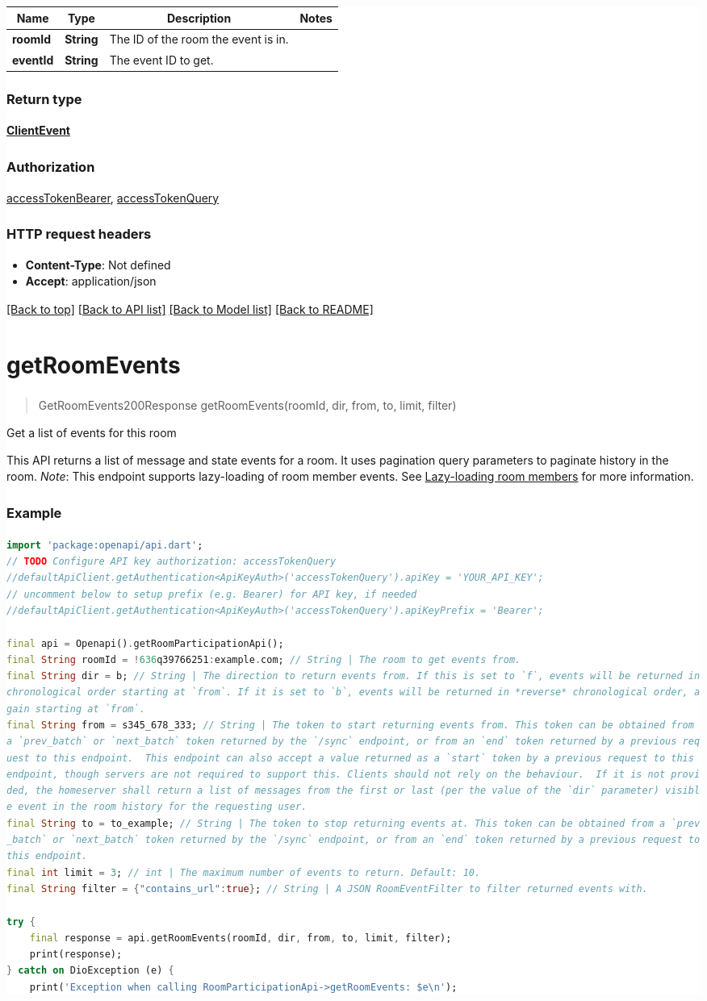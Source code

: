 Name | Type | Description  | Notes
------------- | ------------- | ------------- | -------------
 **roomId** | **String**| The ID of the room the event is in. | 
 **eventId** | **String**| The event ID to get. | 

### Return type

[**ClientEvent**](ClientEvent.md)

### Authorization

[accessTokenBearer](../README.md#accessTokenBearer), [accessTokenQuery](../README.md#accessTokenQuery)

### HTTP request headers

 - **Content-Type**: Not defined
 - **Accept**: application/json

[[Back to top]](#) [[Back to API list]](../README.md#documentation-for-api-endpoints) [[Back to Model list]](../README.md#documentation-for-models) [[Back to README]](../README.md)

# **getRoomEvents**
> GetRoomEvents200Response getRoomEvents(roomId, dir, from, to, limit, filter)

Get a list of events for this room

This API returns a list of message and state events for a room. It uses pagination query parameters to paginate history in the room.  *Note*: This endpoint supports lazy-loading of room member events. See [Lazy-loading room members](https://spec.matrix.org/v1.13/client-server-api/#lazy-loading-room-members) for more information.

### Example
```dart
import 'package:openapi/api.dart';
// TODO Configure API key authorization: accessTokenQuery
//defaultApiClient.getAuthentication<ApiKeyAuth>('accessTokenQuery').apiKey = 'YOUR_API_KEY';
// uncomment below to setup prefix (e.g. Bearer) for API key, if needed
//defaultApiClient.getAuthentication<ApiKeyAuth>('accessTokenQuery').apiKeyPrefix = 'Bearer';

final api = Openapi().getRoomParticipationApi();
final String roomId = !636q39766251:example.com; // String | The room to get events from.
final String dir = b; // String | The direction to return events from. If this is set to `f`, events will be returned in chronological order starting at `from`. If it is set to `b`, events will be returned in *reverse* chronological order, again starting at `from`.
final String from = s345_678_333; // String | The token to start returning events from. This token can be obtained from a `prev_batch` or `next_batch` token returned by the `/sync` endpoint, or from an `end` token returned by a previous request to this endpoint.  This endpoint can also accept a value returned as a `start` token by a previous request to this endpoint, though servers are not required to support this. Clients should not rely on the behaviour.  If it is not provided, the homeserver shall return a list of messages from the first or last (per the value of the `dir` parameter) visible event in the room history for the requesting user.
final String to = to_example; // String | The token to stop returning events at. This token can be obtained from a `prev_batch` or `next_batch` token returned by the `/sync` endpoint, or from an `end` token returned by a previous request to this endpoint.
final int limit = 3; // int | The maximum number of events to return. Default: 10.
final String filter = {"contains_url":true}; // String | A JSON RoomEventFilter to filter returned events with.

try {
    final response = api.getRoomEvents(roomId, dir, from, to, limit, filter);
    print(response);
} catch on DioException (e) {
    print('Exception when calling RoomParticipationApi->getRoomEvents: $e\n');
```